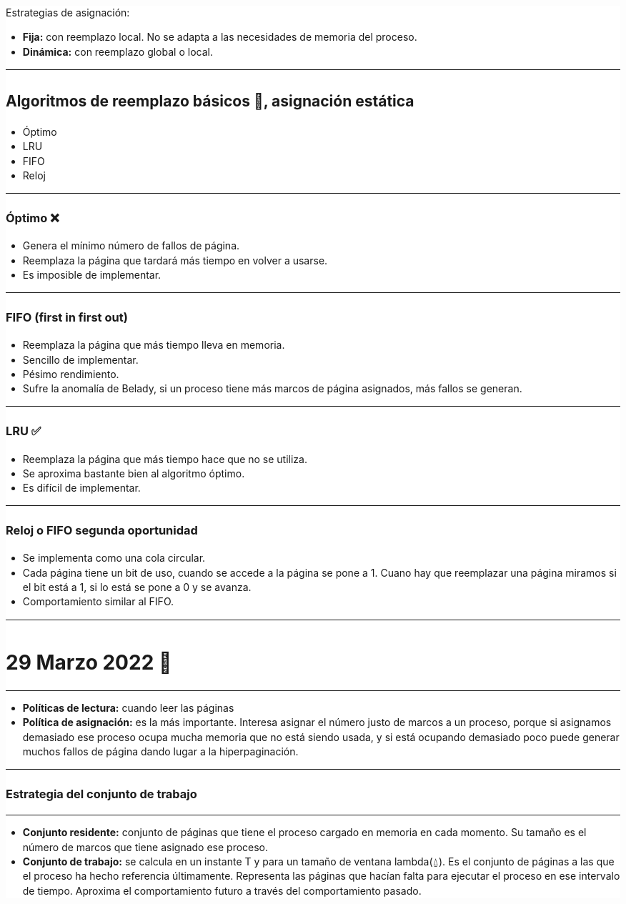 Estrategias de asignación:

- **Fija:** con reemplazo local. No se adapta a las necesidades de memoria del proceso.
- **Dinámica:** con reemplazo global o local.
---
## Algoritmos de reemplazo básicos 🥗, asignación estática
- Óptimo
- LRU
- FIFO
- Reloj
---
### Óptimo ❌
- Genera el mínimo número de fallos de página.
- Reemplaza la página que tardará más tiempo en volver a usarse.
- Es imposible de implementar.
---
### FIFO (first in first out)
- Reemplaza la página que más tiempo lleva en memoria.
- Sencillo de implementar.
- Pésimo rendimiento.
- Sufre la anomalía de Belady, si un proceso tiene más marcos de página asignados, más fallos se generan.
---
### LRU ✅
- Reemplaza la página que más tiempo hace que no se utiliza.
- Se aproxima bastante bien al algoritmo óptimo.
- Es difícil de implementar.
---
### Reloj o FIFO segunda oportunidad
- Se implementa como una cola circular.
- Cada página tiene un bit de uso, cuando se accede a la página se pone a 1. Cuano hay que reemplazar una página miramos si el bit está a 1, si lo está se pone a 0 y se avanza.
- Comportamiento similar al FIFO.
---
# 29 Marzo 2022 🚎
---
- **Políticas de lectura:** cuando leer las páginas
- **Política de asignación:** es la más importante. Interesa asignar el número justo de marcos a un proceso, porque si asignamos demasiado ese proceso ocupa mucha memoria que no está siendo usada, y si está ocupando demasiado poco puede generar muchos fallos de página dando lugar a la hiperpaginación.
---
### Estrategia del conjunto de trabajo
---
- **Conjunto residente:** conjunto de páginas que tiene el proceso cargado en memoria en cada momento. Su tamaño es el número de marcos que tiene asignado ese proceso.
- **Conjunto de trabajo:** se calcula en un instante T y para un tamaño de ventana lambda(⍙). Es el conjunto de páginas a las que el proceso ha hecho referencia últimamente. Representa las páginas que hacían falta para ejecutar el proceso en ese intervalo de tiempo. Aproxima el comportamiento futuro a través del comportamiento pasado.
